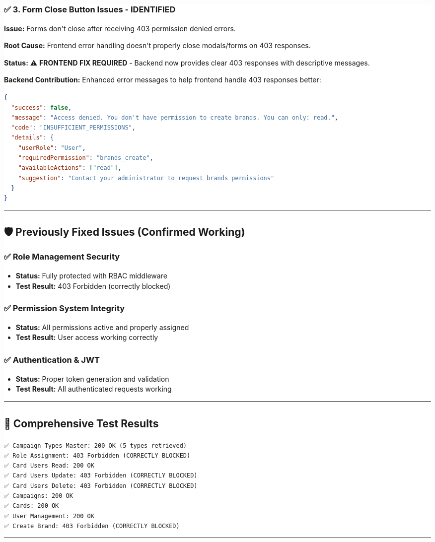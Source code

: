 ### ✅ **3. Form Close Button Issues - IDENTIFIED**

**Issue:** Forms don't close after receiving 403 permission denied errors.

**Root Cause:** Frontend error handling doesn't properly close modals/forms on 403 responses.

**Status:** ⚠️ **FRONTEND FIX REQUIRED** - Backend now provides clear 403 responses with descriptive messages.

**Backend Contribution:** Enhanced error messages to help frontend handle 403 responses better:
```json
{
  "success": false,
  "message": "Access denied. You don't have permission to create brands. You can only: read.",
  "code": "INSUFFICIENT_PERMISSIONS",
  "details": {
    "userRole": "User",
    "requiredPermission": "brands_create",
    "availableActions": ["read"],
    "suggestion": "Contact your administrator to request brands permissions"
  }
}
```

---

## 🛡️ **Previously Fixed Issues (Confirmed Working)**

### ✅ **Role Management Security** 
- **Status:** Fully protected with RBAC middleware
- **Test Result:** 403 Forbidden (correctly blocked)

### ✅ **Permission System Integrity**
- **Status:** All permissions active and properly assigned
- **Test Result:** User access working correctly

### ✅ **Authentication & JWT**
- **Status:** Proper token generation and validation
- **Test Result:** All authenticated requests working

---

## 🧪 **Comprehensive Test Results**

```
✅ Campaign Types Master: 200 OK (5 types retrieved)
✅ Role Assignment: 403 Forbidden (CORRECTLY BLOCKED)
✅ Card Users Read: 200 OK
✅ Card Users Update: 403 Forbidden (CORRECTLY BLOCKED)
✅ Card Users Delete: 403 Forbidden (CORRECTLY BLOCKED)
✅ Campaigns: 200 OK
✅ Cards: 200 OK
✅ User Management: 200 OK
✅ Create Brand: 403 Forbidden (CORRECTLY BLOCKED)
```

---